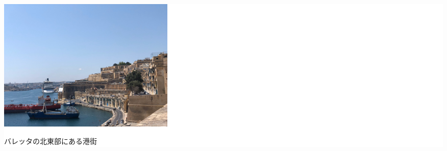 <img src="/assets/images/20180909a/IMG_1035.jpeg" width="320px">
</a>
<p>バレッタの北東部にある港街</p>
</div>

<div class="post-img">
<a href="/assets/images/20180909a/IMG_1031.jpeg">